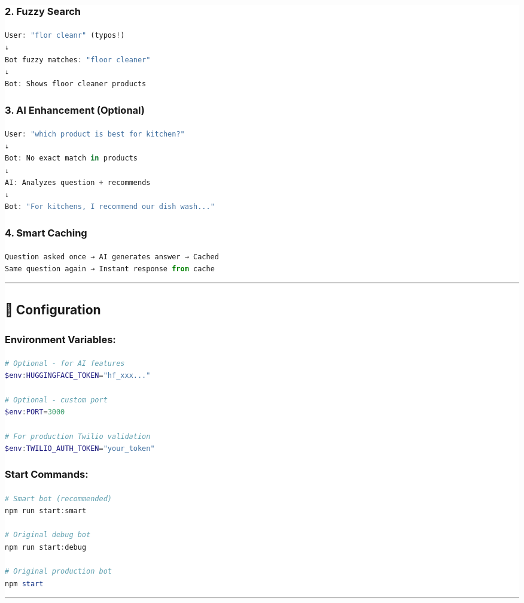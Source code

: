 ### 2. **Fuzzy Search**
```javascript
User: "flor cleanr" (typos!)
↓
Bot fuzzy matches: "floor cleaner"
↓
Bot: Shows floor cleaner products
```

### 3. **AI Enhancement** (Optional)
```javascript
User: "which product is best for kitchen?"
↓
Bot: No exact match in products
↓
AI: Analyzes question + recommends
↓
Bot: "For kitchens, I recommend our dish wash..."
```

### 4. **Smart Caching**
```javascript
Question asked once → AI generates answer → Cached
Same question again → Instant response from cache
```

---

## 🔧 Configuration

### Environment Variables:

```powershell
# Optional - for AI features
$env:HUGGINGFACE_TOKEN="hf_xxx..."

# Optional - custom port
$env:PORT=3000

# For production Twilio validation
$env:TWILIO_AUTH_TOKEN="your_token"
```

### Start Commands:

```powershell
# Smart bot (recommended)
npm run start:smart

# Original debug bot
npm run start:debug

# Original production bot
npm start
```

---
